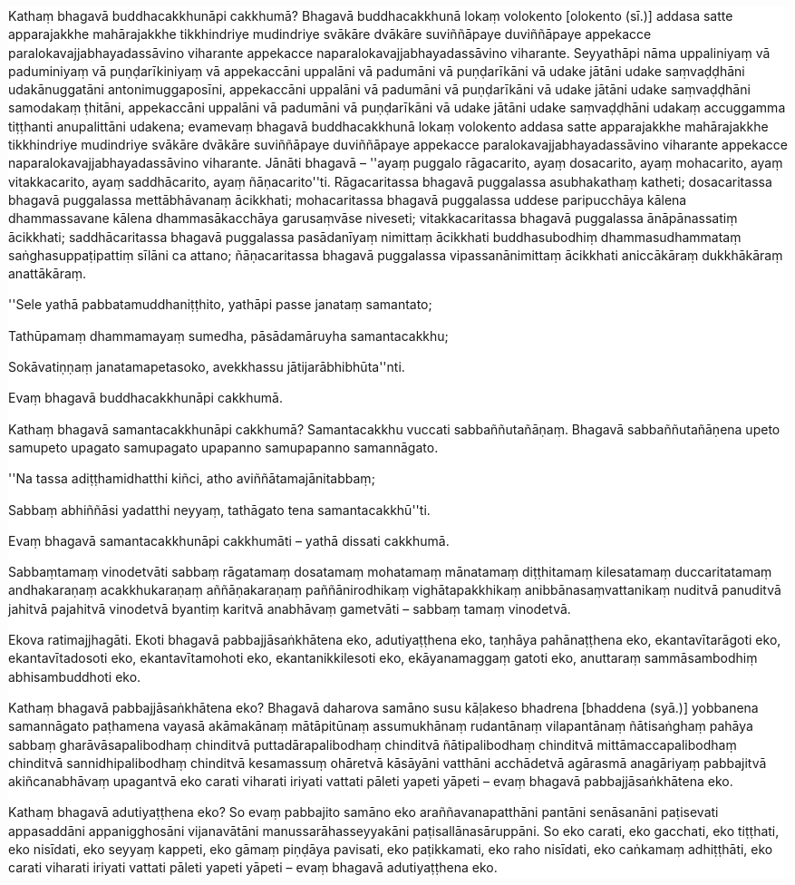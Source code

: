 Kathaṃ bhagavā buddhacakkhunāpi cakkhumā? Bhagavā buddhacakkhunā lokaṃ volokento [olokento (sī.)] addasa satte apparajakkhe mahārajakkhe tikkhindriye mudindriye svākāre dvākāre suviññāpaye duviññāpaye appekacce paralokavajjabhayadassāvino viharante appekacce naparalokavajjabhayadassāvino viharante. Seyyathāpi nāma uppaliniyaṃ vā paduminiyaṃ vā puṇḍarīkiniyaṃ vā appekaccāni uppalāni vā padumāni vā puṇḍarīkāni vā udake jātāni udake saṃvaḍḍhāni udakānuggatāni antonimuggaposīni, appekaccāni uppalāni vā padumāni vā puṇḍarīkāni vā udake jātāni udake saṃvaḍḍhāni samodakaṃ ṭhitāni, appekaccāni uppalāni vā padumāni vā puṇḍarīkāni vā udake jātāni udake saṃvaḍḍhāni udakaṃ accuggamma tiṭṭhanti anupalittāni udakena; evamevaṃ bhagavā buddhacakkhunā lokaṃ volokento addasa satte apparajakkhe mahārajakkhe tikkhindriye mudindriye svākāre dvākāre suviññāpaye duviññāpaye appekacce paralokavajjabhayadassāvino viharante appekacce naparalokavajjabhayadassāvino viharante. Jānāti bhagavā – ''ayaṃ puggalo rāgacarito, ayaṃ dosacarito, ayaṃ mohacarito, ayaṃ vitakkacarito, ayaṃ saddhācarito, ayaṃ ñāṇacarito''ti. Rāgacaritassa bhagavā puggalassa asubhakathaṃ katheti; dosacaritassa bhagavā puggalassa mettābhāvanaṃ ācikkhati; mohacaritassa bhagavā puggalassa uddese paripucchāya kālena dhammassavane kālena dhammasākacchāya garusaṃvāse niveseti; vitakkacaritassa bhagavā puggalassa ānāpānassatiṃ ācikkhati; saddhācaritassa bhagavā puggalassa pasādanīyaṃ nimittaṃ ācikkhati buddhasubodhiṃ dhammasudhammataṃ saṅghasuppaṭipattiṃ sīlāni ca attano; ñāṇacaritassa bhagavā puggalassa vipassanānimittaṃ ācikkhati aniccākāraṃ dukkhākāraṃ anattākāraṃ.

''Sele yathā pabbatamuddhaniṭṭhito, yathāpi passe janataṃ samantato;

Tathūpamaṃ dhammamayaṃ sumedha, pāsādamāruyha samantacakkhu;

Sokāvatiṇṇaṃ janatamapetasoko, avekkhassu jātijarābhibhūta''nti.

Evaṃ bhagavā buddhacakkhunāpi cakkhumā.

Kathaṃ bhagavā samantacakkhunāpi cakkhumā? Samantacakkhu vuccati sabbaññutañāṇaṃ. Bhagavā sabbaññutañāṇena upeto samupeto upagato samupagato upapanno samupapanno samannāgato.

''Na tassa adiṭṭhamidhatthi kiñci, atho aviññātamajānitabbaṃ;

Sabbaṃ abhiññāsi yadatthi neyyaṃ, tathāgato tena samantacakkhū''ti.

Evaṃ bhagavā samantacakkhunāpi cakkhumāti – yathā dissati cakkhumā.

Sabbaṃtamaṃ vinodetvāti sabbaṃ rāgatamaṃ dosatamaṃ mohatamaṃ mānatamaṃ diṭṭhitamaṃ kilesatamaṃ duccaritatamaṃ andhakaraṇaṃ acakkhukaraṇaṃ aññāṇakaraṇaṃ paññānirodhikaṃ vighātapakkhikaṃ anibbānasaṃvattanikaṃ nuditvā panuditvā jahitvā pajahitvā vinodetvā byantiṃ karitvā anabhāvaṃ gametvāti – sabbaṃ tamaṃ vinodetvā.

Ekova ratimajjhagāti. Ekoti bhagavā pabbajjāsaṅkhātena eko, adutiyaṭṭhena eko, taṇhāya pahānaṭṭhena eko, ekantavītarāgoti eko, ekantavītadosoti eko, ekantavītamohoti eko, ekantanikkilesoti eko, ekāyanamaggaṃ gatoti eko, anuttaraṃ sammāsambodhiṃ abhisambuddhoti eko.

Kathaṃ bhagavā pabbajjāsaṅkhātena eko? Bhagavā daharova samāno susu kāḷakeso bhadrena [bhaddena (syā.)] yobbanena samannāgato paṭhamena vayasā akāmakānaṃ mātāpitūnaṃ assumukhānaṃ rudantānaṃ vilapantānaṃ ñātisaṅghaṃ pahāya sabbaṃ gharāvāsapalibodhaṃ chinditvā puttadārapalibodhaṃ chinditvā ñātipalibodhaṃ chinditvā mittāmaccapalibodhaṃ chinditvā sannidhipalibodhaṃ chinditvā kesamassuṃ ohāretvā kāsāyāni vatthāni acchādetvā agārasmā anagāriyaṃ pabbajitvā akiñcanabhāvaṃ upagantvā eko carati viharati iriyati vattati pāleti yapeti yāpeti – evaṃ bhagavā pabbajjāsaṅkhātena eko.

Kathaṃ bhagavā adutiyaṭṭhena eko? So evaṃ pabbajito samāno eko araññavanapatthāni pantāni senāsanāni paṭisevati appasaddāni appanigghosāni vijanavātāni manussarāhasseyyakāni paṭisallānasāruppāni. So eko carati, eko gacchati, eko tiṭṭhati, eko nisīdati, eko seyyaṃ kappeti, eko gāmaṃ piṇḍāya pavisati, eko paṭikkamati, eko raho nisīdati, eko caṅkamaṃ adhiṭṭhāti, eko carati viharati iriyati vattati pāleti yapeti yāpeti – evaṃ bhagavā adutiyaṭṭhena eko.
